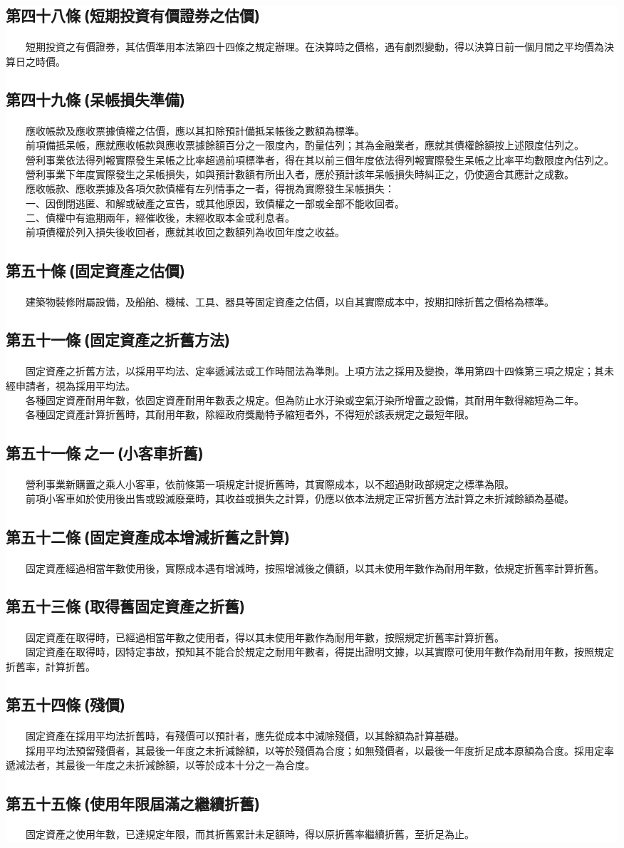 
第四十八條 (短期投資有價證券之估價)
-----------------------------------
　　短期投資之有價證券，其估價準用本法第四十四條之規定辦理。在決算時之價格，遇有劇烈變動，得以決算日前一個月間之平均價為決算日之時價。  


第四十九條 (呆帳損失準備)
-------------------------
　　應收帳款及應收票據債權之估價，應以其扣除預計備抵呆帳後之數額為標準。  
　　前項備抵呆帳，應就應收帳款與應收票據餘額百分之一限度內，酌量估列；其為金融業者，應就其債權餘額按上述限度估列之。  
　　營利事業依法得列報實際發生呆帳之比率超過前項標準者，得在其以前三個年度依法得列報實際發生呆帳之比率平均數限度內估列之。  
　　營利事業下年度實際發生之呆帳損失，如與預計數額有所出入者，應於預計該年呆帳損失時糾正之，仍使適合其應計之成數。  
　　應收帳款、應收票據及各項欠款債權有左列情事之一者，得視為實際發生呆帳損失：  
　　一、因倒閉逃匿、和解或破產之宣告，或其他原因，致債權之一部或全部不能收回者。  
　　二、債權中有逾期兩年，經催收後，未經收取本金或利息者。  
　　前項債權於列入損失後收回者，應就其收回之數額列為收回年度之收益。  


第五十條 (固定資產之估價)
-------------------------
　　建築物裝修附屬設備，及船舶、機械、工具、器具等固定資產之估價，以自其實際成本中，按期扣除折舊之價格為標準。  


第五十一條 (固定資產之折舊方法)
-------------------------------
　　固定資產之折舊方法，以採用平均法、定率遞減法或工作時間法為準則。上項方法之採用及變換，準用第四十四條第三項之規定；其未經申請者，視為採用平均法。  
　　各種固定資產耐用年數，依固定資產耐用年數表之規定。但為防止水汙染或空氣汙染所增置之設備，其耐用年數得縮短為二年。  
　　各種固定資產計算折舊時，其耐用年數，除經政府獎勵特予縮短者外，不得短於該表規定之最短年限。  


第五十一條 之一 (小客車折舊)
----------------------------
　　營利事業新購置之乘人小客車，依前條第一項規定計提折舊時，其實際成本，以不超過財政部規定之標準為限。  
　　前項小客車如於使用後出售或毀滅廢棄時，其收益或損失之計算，仍應以依本法規定正常折舊方法計算之未折減餘額為基礎。  


第五十二條 (固定資產成本增減折舊之計算)
---------------------------------------
　　固定資產經過相當年數使用後，實際成本遇有增減時，按照增減後之價額，以其未使用年數作為耐用年數，依規定折舊率計算折舊。  


第五十三條 (取得舊固定資產之折舊)
---------------------------------
　　固定資產在取得時，已經過相當年數之使用者，得以其未使用年數作為耐用年數，按照規定折舊率計算折舊。  
　　固定資產在取得時，因特定事故，預知其不能合於規定之耐用年數者，得提出證明文據，以其實際可使用年數作為耐用年數，按照規定折舊率，計算折舊。  


第五十四條 (殘價)
-----------------
　　固定資產在採用平均法折舊時，有殘價可以預計者，應先從成本中減除殘價，以其餘額為計算基礎。  
　　採用平均法預留殘價者，其最後一年度之未折減餘額，以等於殘價為合度；如無殘價者，以最後一年度折足成本原額為合度。採用定率遞減法者，其最後一年度之未折減餘額，以等於成本十分之一為合度。  


第五十五條 (使用年限屆滿之繼續折舊)
-----------------------------------
　　固定資產之使用年數，已達規定年限，而其折舊累計未足額時，得以原折舊率繼續折舊，至折足為止。  
